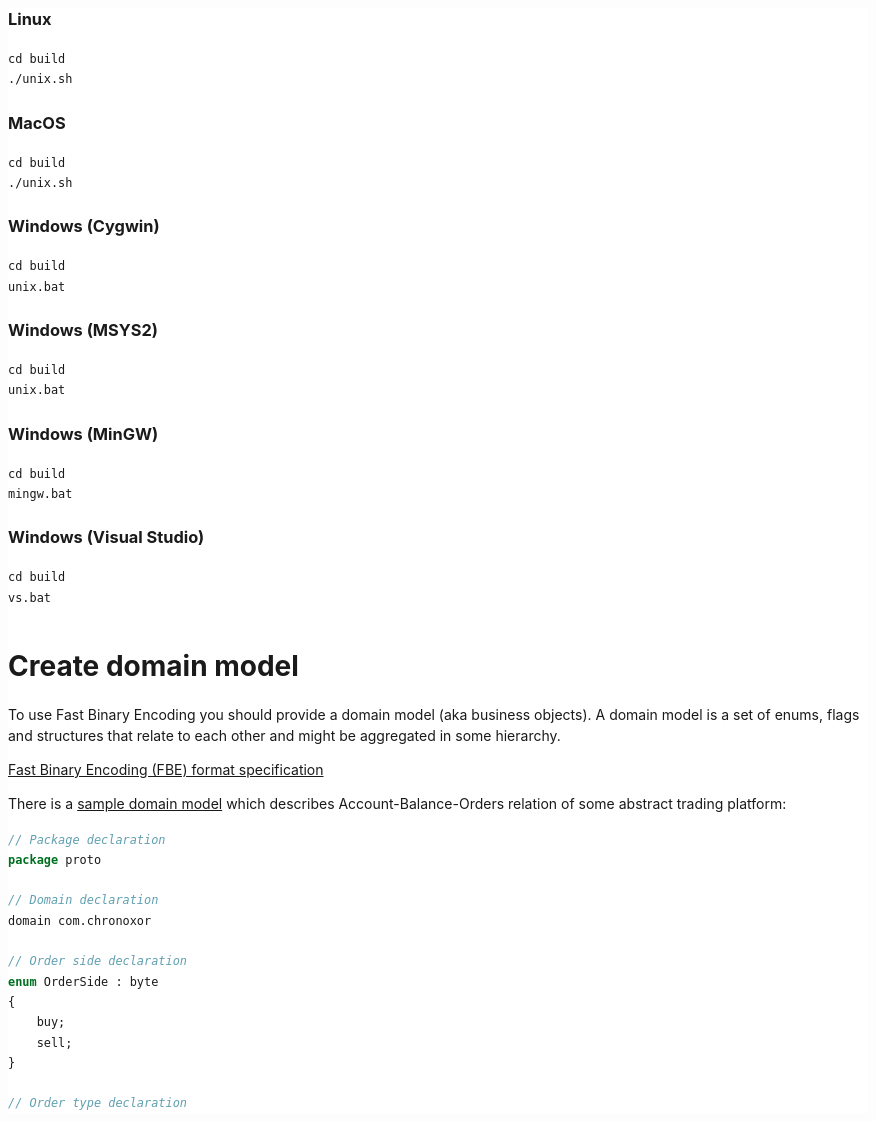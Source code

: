 ### Linux
```shell
cd build
./unix.sh
```

### MacOS
```shell
cd build
./unix.sh
```

### Windows (Cygwin)
```shell
cd build
unix.bat
```

### Windows (MSYS2)
```shell
cd build
unix.bat
```

### Windows (MinGW)
```shell
cd build
mingw.bat
```

### Windows (Visual Studio)
```shell
cd build
vs.bat
```

# Create domain model
To use Fast Binary Encoding you should provide
a domain model (aka business objects). A domain model is a set of enums, flags
and structures that relate to each other and might be aggregated in some
hierarchy.

[Fast Binary Encoding (FBE) format specification](documents/FBE.md)

There is a [sample domain model](https://github.com/chronoxor/FastBinaryEncoding/blob/master/proto/proto.fbe)
which describes Account-Balance-Orders relation of some abstract trading
platform:

```proto
// Package declaration
package proto

// Domain declaration
domain com.chronoxor

// Order side declaration
enum OrderSide : byte
{
    buy;
    sell;
}

// Order type declaration
```